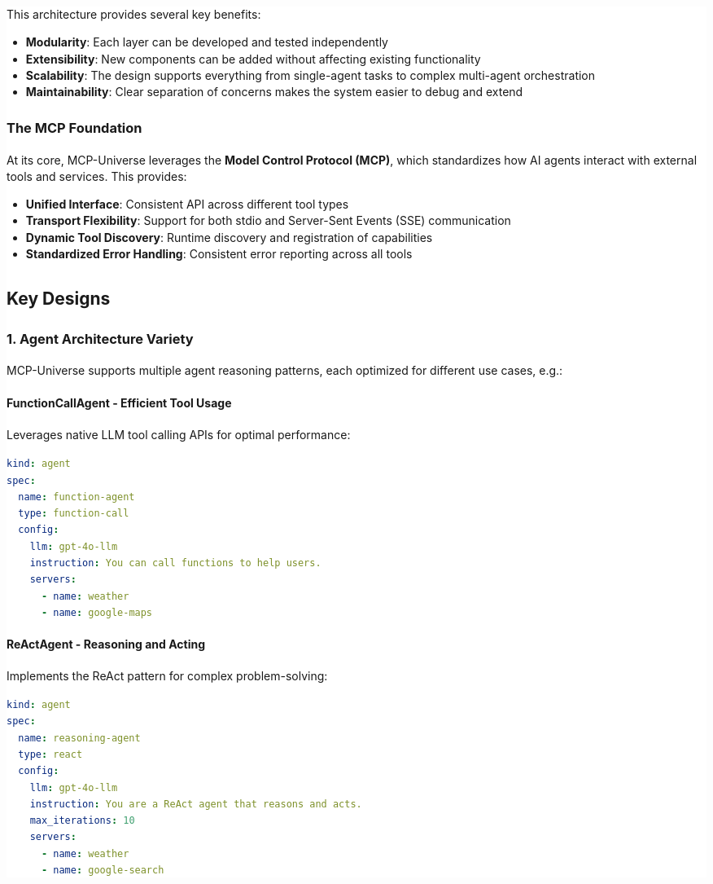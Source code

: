 This architecture provides several key benefits:

- **Modularity**: Each layer can be developed and tested independently
- **Extensibility**: New components can be added without affecting existing functionality
- **Scalability**: The design supports everything from single-agent tasks to complex multi-agent orchestration
- **Maintainability**: Clear separation of concerns makes the system easier to debug and extend

### The MCP Foundation

At its core, MCP-Universe leverages the **Model Control Protocol (MCP)**, which standardizes how AI agents interact with external tools and services. This provides:

- **Unified Interface**: Consistent API across different tool types
- **Transport Flexibility**: Support for both stdio and Server-Sent Events (SSE) communication
- **Dynamic Tool Discovery**: Runtime discovery and registration of capabilities
- **Standardized Error Handling**: Consistent error reporting across all tools

## Key Designs

### 1. Agent Architecture Variety

MCP-Universe supports multiple agent reasoning patterns, each optimized for different use cases, e.g.:

#### **FunctionCallAgent** - Efficient Tool Usage
Leverages native LLM tool calling APIs for optimal performance:
```yaml
kind: agent
spec:
  name: function-agent
  type: function-call
  config:
    llm: gpt-4o-llm
    instruction: You can call functions to help users.
    servers:
      - name: weather
      - name: google-maps
```

#### **ReActAgent** - Reasoning and Acting
Implements the ReAct pattern for complex problem-solving:
```yaml
kind: agent
spec:
  name: reasoning-agent
  type: react
  config:
    llm: gpt-4o-llm
    instruction: You are a ReAct agent that reasons and acts.
    max_iterations: 10
    servers:
      - name: weather
      - name: google-search
```
